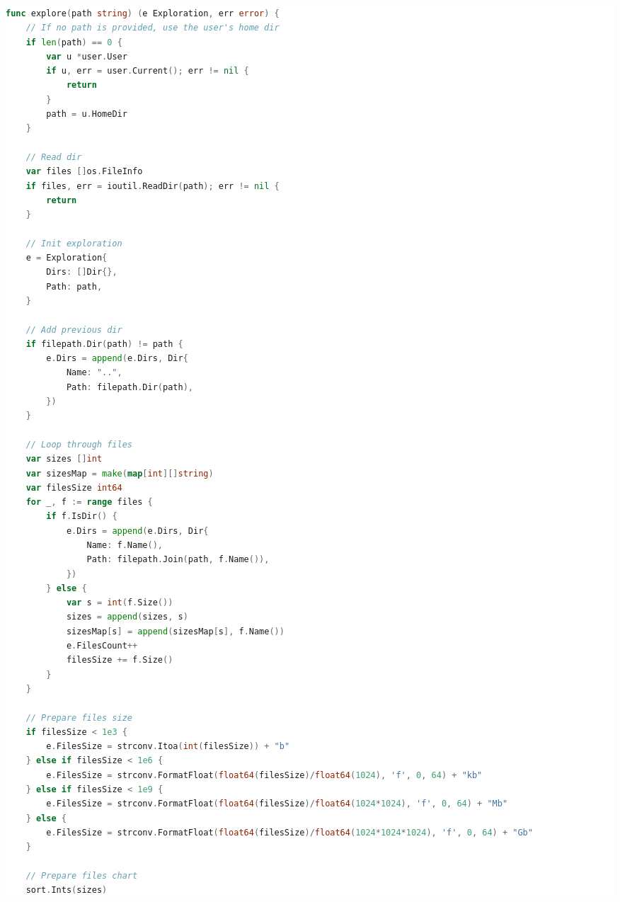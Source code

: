 ```go
func explore(path string) (e Exploration, err error) {
	// If no path is provided, use the user's home dir
	if len(path) == 0 {
		var u *user.User
		if u, err = user.Current(); err != nil {
			return
		}
		path = u.HomeDir
	}

	// Read dir
	var files []os.FileInfo
	if files, err = ioutil.ReadDir(path); err != nil {
		return
	}

	// Init exploration
	e = Exploration{
		Dirs: []Dir{},
		Path: path,
	}

	// Add previous dir
	if filepath.Dir(path) != path {
		e.Dirs = append(e.Dirs, Dir{
			Name: "..",
			Path: filepath.Dir(path),
		})
	}

	// Loop through files
	var sizes []int
	var sizesMap = make(map[int][]string)
	var filesSize int64
	for _, f := range files {
		if f.IsDir() {
			e.Dirs = append(e.Dirs, Dir{
				Name: f.Name(),
				Path: filepath.Join(path, f.Name()),
			})
		} else {
			var s = int(f.Size())
			sizes = append(sizes, s)
			sizesMap[s] = append(sizesMap[s], f.Name())
			e.FilesCount++
			filesSize += f.Size()
		}
	}

	// Prepare files size
	if filesSize < 1e3 {
		e.FilesSize = strconv.Itoa(int(filesSize)) + "b"
	} else if filesSize < 1e6 {
		e.FilesSize = strconv.FormatFloat(float64(filesSize)/float64(1024), 'f', 0, 64) + "kb"
	} else if filesSize < 1e9 {
		e.FilesSize = strconv.FormatFloat(float64(filesSize)/float64(1024*1024), 'f', 0, 64) + "Mb"
	} else {
		e.FilesSize = strconv.FormatFloat(float64(filesSize)/float64(1024*1024*1024), 'f', 0, 64) + "Gb"
	}

	// Prepare files chart
	sort.Ints(sizes)
```